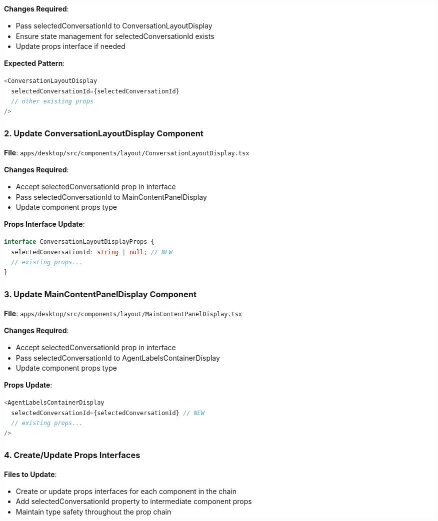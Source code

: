 **Changes Required**:

- Pass selectedConversationId to ConversationLayoutDisplay
- Ensure state management for selectedConversationId exists
- Update props interface if needed

**Expected Pattern**:

```typescript
<ConversationLayoutDisplay
  selectedConversationId={selectedConversationId}
  // other existing props
/>
```

### 2. Update ConversationLayoutDisplay Component

**File**: `apps/desktop/src/components/layout/ConversationLayoutDisplay.tsx`

**Changes Required**:

- Accept selectedConversationId prop in interface
- Pass selectedConversationId to MainContentPanelDisplay
- Update component props type

**Props Interface Update**:

```typescript
interface ConversationLayoutDisplayProps {
  selectedConversationId: string | null; // NEW
  // existing props...
}
```

### 3. Update MainContentPanelDisplay Component

**File**: `apps/desktop/src/components/layout/MainContentPanelDisplay.tsx`

**Changes Required**:

- Accept selectedConversationId prop in interface
- Pass selectedConversationId to AgentLabelsContainerDisplay
- Update component props type

**Props Update**:

```typescript
<AgentLabelsContainerDisplay
  selectedConversationId={selectedConversationId} // NEW
  // existing props...
/>
```

### 4. Create/Update Props Interfaces

**Files to Update**:

- Create or update props interfaces for each component in the chain
- Add selectedConversationId property to intermediate component props
- Maintain type safety throughout the prop chain
